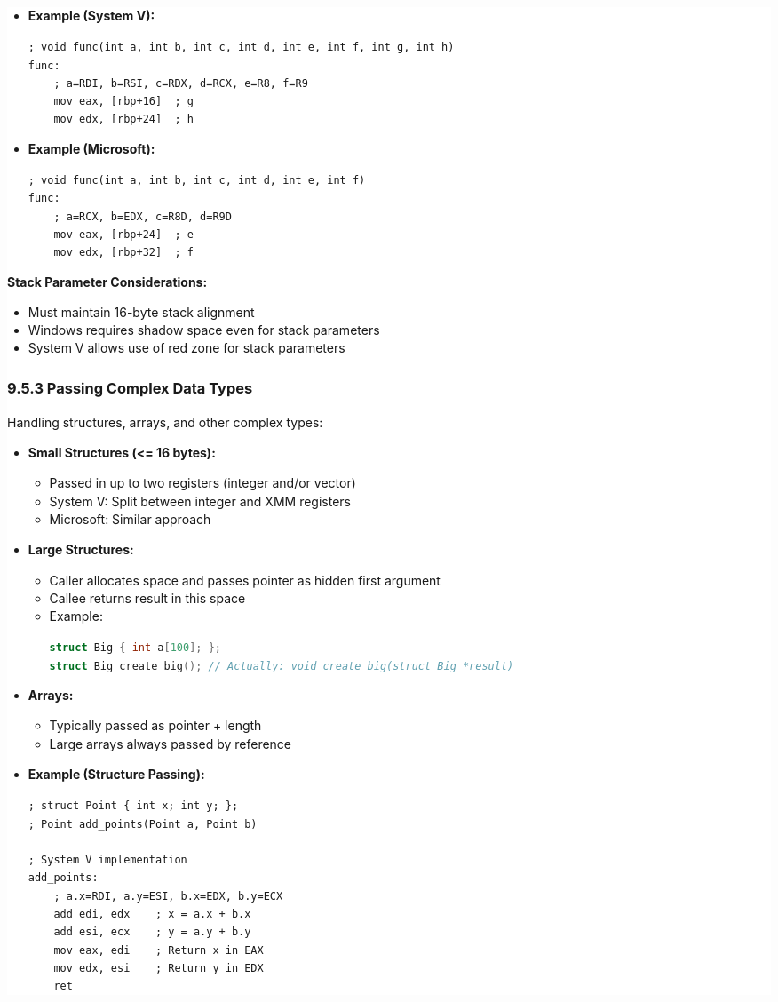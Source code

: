 * **Example (System V):**
  ```x86asm
  ; void func(int a, int b, int c, int d, int e, int f, int g, int h)
  func:
      ; a=RDI, b=RSI, c=RDX, d=RCX, e=R8, f=R9
      mov eax, [rbp+16]  ; g
      mov edx, [rbp+24]  ; h
  ```

* **Example (Microsoft):**
  ```x86asm
  ; void func(int a, int b, int c, int d, int e, int f)
  func:
      ; a=RCX, b=EDX, c=R8D, d=R9D
      mov eax, [rbp+24]  ; e
      mov edx, [rbp+32]  ; f
  ```

**Stack Parameter Considerations:**
- Must maintain 16-byte stack alignment
- Windows requires shadow space even for stack parameters
- System V allows use of red zone for stack parameters

### 9.5.3 Passing Complex Data Types

Handling structures, arrays, and other complex types:

* **Small Structures (<= 16 bytes):**
  - Passed in up to two registers (integer and/or vector)
  - System V: Split between integer and XMM registers
  - Microsoft: Similar approach

* **Large Structures:**
  - Caller allocates space and passes pointer as hidden first argument
  - Callee returns result in this space
  - Example:
    ```c
    struct Big { int a[100]; };
    struct Big create_big(); // Actually: void create_big(struct Big *result)
    ```

* **Arrays:**
  - Typically passed as pointer + length
  - Large arrays always passed by reference

* **Example (Structure Passing):**
  ```x86asm
  ; struct Point { int x; int y; };
  ; Point add_points(Point a, Point b)
  
  ; System V implementation
  add_points:
      ; a.x=RDI, a.y=ESI, b.x=EDX, b.y=ECX
      add edi, edx    ; x = a.x + b.x
      add esi, ecx    ; y = a.y + b.y
      mov eax, edi    ; Return x in EAX
      mov edx, esi    ; Return y in EDX
      ret
  ```

